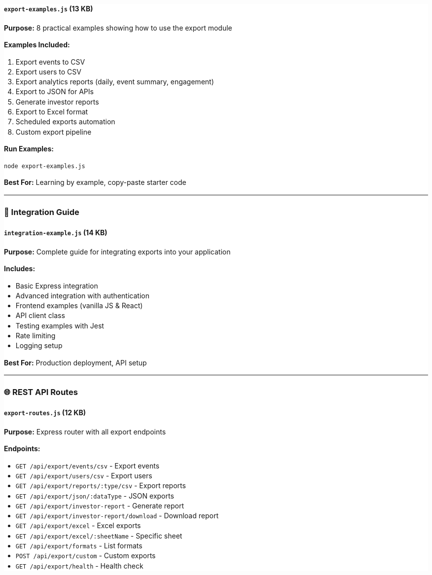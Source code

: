 #### `export-examples.js` (13 KB)
**Purpose:** 8 practical examples showing how to use the export module

**Examples Included:**
1. Export events to CSV
2. Export users to CSV
3. Export analytics reports (daily, event summary, engagement)
4. Export to JSON for APIs
5. Generate investor reports
6. Export to Excel format
7. Scheduled exports automation
8. Custom export pipeline

**Run Examples:**
```bash
node export-examples.js
```

**Best For:** Learning by example, copy-paste starter code

---

### 🔌 Integration Guide

#### `integration-example.js` (14 KB)
**Purpose:** Complete guide for integrating exports into your application

**Includes:**
- Basic Express integration
- Advanced integration with authentication
- Frontend examples (vanilla JS & React)
- API client class
- Testing examples with Jest
- Rate limiting
- Logging setup

**Best For:** Production deployment, API setup

---

### 🌐 REST API Routes

#### `export-routes.js` (12 KB)
**Purpose:** Express router with all export endpoints

**Endpoints:**
- `GET /api/export/events/csv` - Export events
- `GET /api/export/users/csv` - Export users
- `GET /api/export/reports/:type/csv` - Export reports
- `GET /api/export/json/:dataType` - JSON exports
- `GET /api/export/investor-report` - Generate report
- `GET /api/export/investor-report/download` - Download report
- `GET /api/export/excel` - Excel exports
- `GET /api/export/excel/:sheetName` - Specific sheet
- `GET /api/export/formats` - List formats
- `POST /api/export/custom` - Custom exports
- `GET /api/export/health` - Health check
